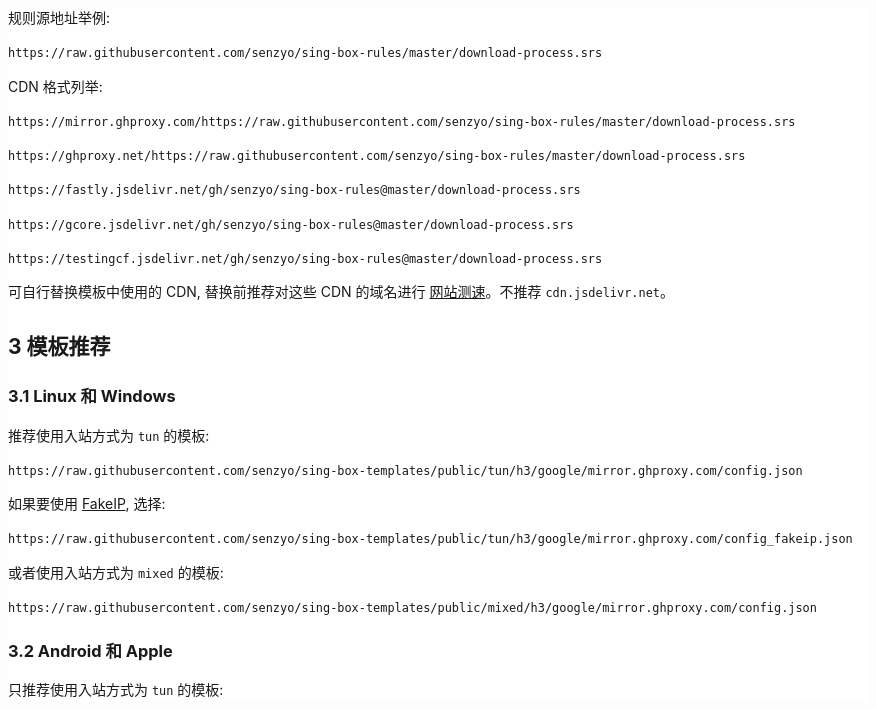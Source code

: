 规则源地址举例: 

```
https://raw.githubusercontent.com/senzyo/sing-box-rules/master/download-process.srs
```

CDN 格式列举:

```
https://mirror.ghproxy.com/https://raw.githubusercontent.com/senzyo/sing-box-rules/master/download-process.srs
```

```
https://ghproxy.net/https://raw.githubusercontent.com/senzyo/sing-box-rules/master/download-process.srs
```

```
https://fastly.jsdelivr.net/gh/senzyo/sing-box-rules@master/download-process.srs
```

```
https://gcore.jsdelivr.net/gh/senzyo/sing-box-rules@master/download-process.srs
```

```
https://testingcf.jsdelivr.net/gh/senzyo/sing-box-rules@master/download-process.srs
```

可自行替换模板中使用的 CDN, 替换前推荐对这些 CDN 的域名进行 [网站测速](https://www.itdog.cn/http/)。不推荐 `cdn.jsdelivr.net`。

## 3 模板推荐

### 3.1 Linux 和 Windows

推荐使用入站方式为 `tun` 的模板:

```
https://raw.githubusercontent.com/senzyo/sing-box-templates/public/tun/h3/google/mirror.ghproxy.com/config.json
```

如果要使用 [FakeIP](https://sing-box.sagernet.org/zh/configuration/dns/fakeip/), 选择:

```
https://raw.githubusercontent.com/senzyo/sing-box-templates/public/tun/h3/google/mirror.ghproxy.com/config_fakeip.json
```

或者使用入站方式为 `mixed` 的模板:

```
https://raw.githubusercontent.com/senzyo/sing-box-templates/public/mixed/h3/google/mirror.ghproxy.com/config.json
```

### 3.2 Android 和 Apple

只推荐使用入站方式为 `tun` 的模板:
